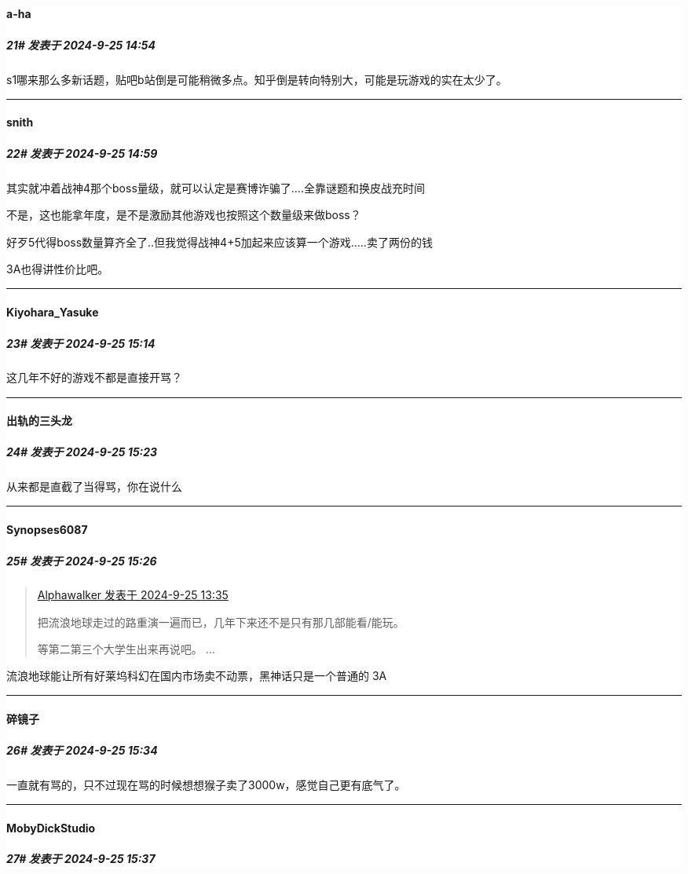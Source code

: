 ####  a-ha  
##### 21#       发表于 2024-9-25 14:54

s1哪来那么多新话题，贴吧b站倒是可能稍微多点。知乎倒是转向特别大，可能是玩游戏的实在太少了。

*****

####  snith  
##### 22#       发表于 2024-9-25 14:59

其实就冲着战神4那个boss量级，就可以认定是赛博诈骗了....全靠谜题和换皮战充时间

不是，这也能拿年度，是不是激励其他游戏也按照这个数量级来做boss？

好歹5代得boss数量算齐全了..但我觉得战神4+5加起来应该算一个游戏.....卖了两份的钱

3A也得讲性价比吧。

*****

####  Kiyohara_Yasuke  
##### 23#       发表于 2024-9-25 15:14

这几年不好的游戏不都是直接开骂？

*****

####  出轨的三头龙  
##### 24#       发表于 2024-9-25 15:23

从来都是直截了当得骂，你在说什么

*****

####  Synopses6087  
##### 25#       发表于 2024-9-25 15:26

<blockquote><a href="httphttps://bbs.saraba1st.com/2b/forum.php?mod=redirect&amp;goto=findpost&amp;pid=66300275&amp;ptid=2200860" target="_blank">Alphawalker 发表于 2024-9-25 13:35</a>

把流浪地球走过的路重演一遍而已，几年下来还不是只有那几部能看/能玩。

等第二第三个大学生出来再说吧。 ...</blockquote>
流浪地球能让所有好莱坞科幻在国内市场卖不动票，黑神话只是一个普通的 3A

*****

####  碎镜子  
##### 26#       发表于 2024-9-25 15:34

一直就有骂的，只不过现在骂的时候想想猴子卖了3000w，感觉自己更有底气了。

*****

####  MobyDickStudio  
##### 27#       发表于 2024-9-25 15:37

